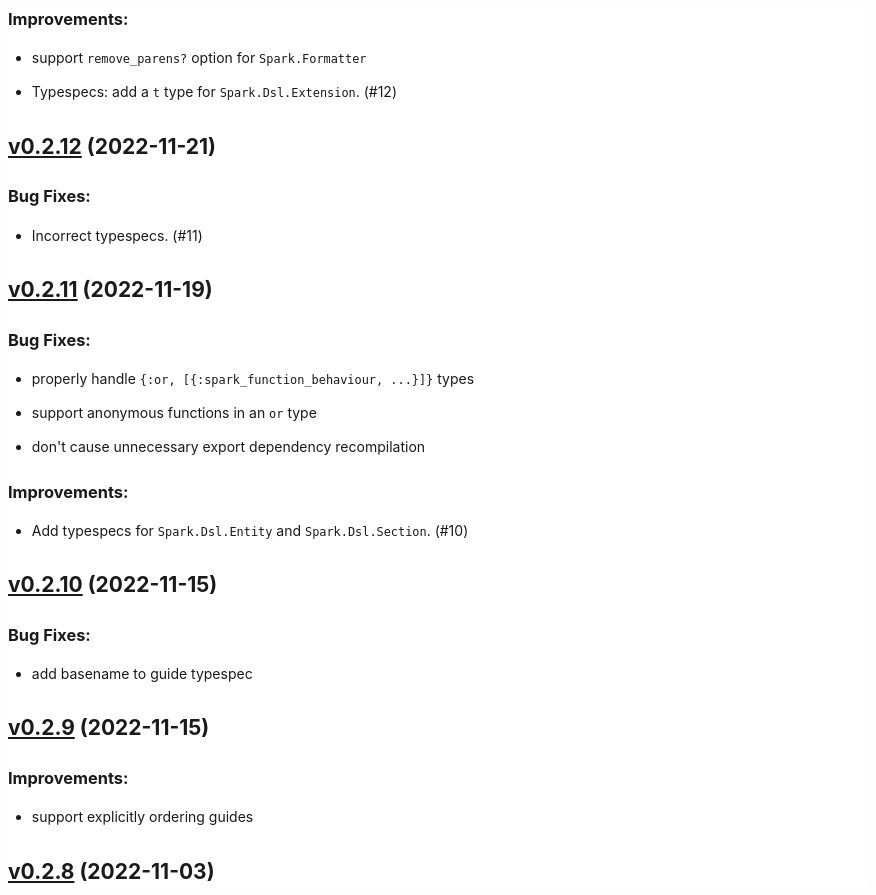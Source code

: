 


### Improvements:

* support `remove_parens?` option for `Spark.Formatter`

* Typespecs: add a `t` type for `Spark.Dsl.Extension`. (#12)

## [v0.2.12](https://github.com/ash-project/spark/compare/v0.2.11...v0.2.12) (2022-11-21)




### Bug Fixes:

* Incorrect typespecs. (#11)

## [v0.2.11](https://github.com/ash-project/spark/compare/v0.2.10...v0.2.11) (2022-11-19)




### Bug Fixes:

* properly handle `{:or, [{:spark_function_behaviour, ...}]}` types

* support anonymous functions in an `or` type

* don't cause unnecessary export dependency recompilation

### Improvements:

* Add typespecs for `Spark.Dsl.Entity` and `Spark.Dsl.Section`. (#10)

## [v0.2.10](https://github.com/ash-project/spark/compare/v0.2.9...v0.2.10) (2022-11-15)




### Bug Fixes:

* add basename to guide typespec

## [v0.2.9](https://github.com/ash-project/spark/compare/v0.2.8...v0.2.9) (2022-11-15)




### Improvements:

* support explicitly ordering guides

## [v0.2.8](https://github.com/ash-project/spark/compare/v0.2.7...v0.2.8) (2022-11-03)
